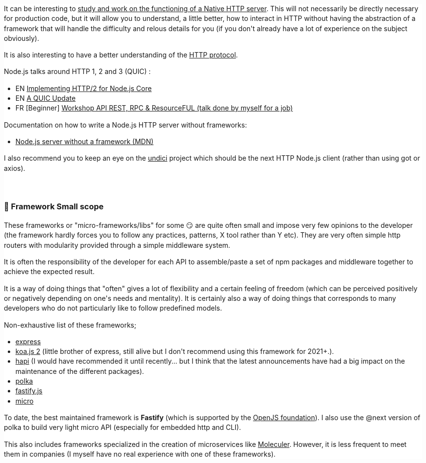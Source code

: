 
It can be interesting to [study and work on the functioning of a Native HTTP server](https://www.digitalocean.com/community/tutorials/how-to-create-a-web-server-in-node-js-with-the-http-module). This will not necessarily be directly necessary for production code, but it will allow you to understand, a little better, how to interact in HTTP without having the abstraction of a framework that will handle the difficulty and relous details for you (if you don't already have a lot of experience on the subject obviously).

It is also interesting to have a better understanding of the [HTTP protocol](https://tools.ietf.org/html/rfc7231).

Node.js talks around HTTP 1, 2 and 3 (QUIC) :
- EN  [Implementing HTTP/2 for Node.js Core](https://www.youtube.com/watch?v=7uNGKCao8gA)
- EN  [A QUIC Update](https://www.youtube.com/watch?v=Fu9i2knjq8g)
- FR  [Beginner] [Workshop API REST, RPC & ResourceFUL (talk done by myself for a job)](https://www.dropbox.com/s/gdny6hc2calq0k5/Workshop%20API.mp4?dl=0)

Documentation on how to write a Node.js HTTP server without frameworks:
- [Node.js server without a framework (MDN)](https://developer.mozilla.org/en-US/docs/Learn/Server-side/Node_server_without_framework)

I also recommend you to keep an eye on the [undici](https://github.com/nodejs/undici) project which should be the next HTTP Node.js client (rather than using got or axios).

&nbsp;
### 🚁 Framework Small scope

These frameworks or "micro-frameworks/libs" for some 😏 are quite often small and impose very few opinions to the developer (the framework hardly forces you to follow any practices, patterns, X tool rather than Y etc). They are very often simple http routers with modularity provided through a simple middleware system.

It is often the responsibility of the developer for each API to assemble/paste a set of npm packages and middleware together to achieve the expected result.

It is a way of doing things that "often" gives a lot of flexibility and a certain feeling of freedom (which can be perceived positively or negatively depending on one's needs and mentality). It is certainly also a way of doing things that corresponds to many developers who do not particularly like to follow predefined models.

Non-exhaustive list of these frameworks;

- [express](http://expressjs.com/)
- [koa.js 2](https://koajs.com/) (little brother of express, still alive but I don't recommend using this framework for 2021+.).
- [hapi](https://hapi.dev/) (I would have recommended it until recently... but I think that the latest announcements have had a big impact on the maintenance of the different packages).
- [polka](https://github.com/lukeed/polka#readme)
- [fastify.js](https://www.fastify.io/)
- [micro](https://github.com/vercel/micro)

To date, the best maintained framework is **Fastify** (which is supported by the [OpenJS foundation](https://openjsf.org/)). I also use the @next version of polka to build very light micro API (especially for embedded http and CLI).

This also includes frameworks specialized in the creation of microservices like [Moleculer](https://moleculer.services/). However, it is less frequent to meet them in companies (I myself have no real experience with one of these frameworks).
